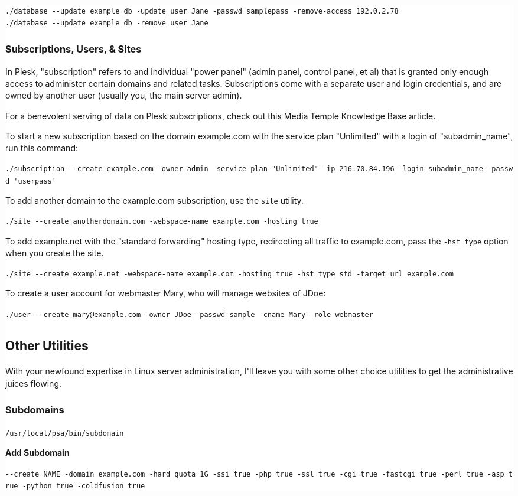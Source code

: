 ```shell
./database --update example_db -update_user Jane -passwd samplepass -remove-access 192.0.2.78
./database --update example_db -remove_user Jane
```


### Subscriptions, Users, & Sites

In Plesk, "subscription" refers to and individual "power panel" (admin panel, control panel, et al) that is granted only enough access to administer certain domains and related tasks. Subscriptions come with a separate user and login credentials, and are owned by another user (usually you, the main server admin).

For a benevolent serving of data on Plesk subscriptions, check out this [Media Temple Knowledge Base article.](http://kb.mediatemple.net/questions/1901/Plesk+users+explained#all/subscription "Media Temple: Plesk Users Explained")

To start a new subscription based on the domain example.com with the service plan "Unlimited" with a login of "subadmin_name", run this command:

```shell
./subscription --create example.com -owner admin -service-plan "Unlimited" -ip 216.70.84.196 -login subadmin_name -passwd 'userpass'
```

To add another domain to the example.com subscription, use the `site` utility.

```shell
./site --create anotherdomain.com -webspace-name example.com -hosting true
```

To add example.net with the "standard forwarding" hosting type, redirecting all traffic to example.com, pass the `-hst_type` option when you create the site.

```shell
./site --create example.net -webspace-name example.com -hosting true -hst_type std -target_url example.com
```

To create a user account for webmaster Mary, who will manage websites of JDoe:

```shell
./user --create mary@example.com -owner JDoe -passwd sample -cname Mary -role webmaster
```


## Other Utilities

With your newfound expertise in Linux server administration, I'll leave you with some other choice utilities to get the administrative juices flowing.

### Subdomains

```shell
/usr/local/psa/bin/subdomain
```

**Add Subdomain**

```shell
--create NAME -domain example.com -hard_quota 1G -ssi true -php true -ssl true -cgi true -fastcgi true -perl true -asp true -python true -coldfusion true
```
